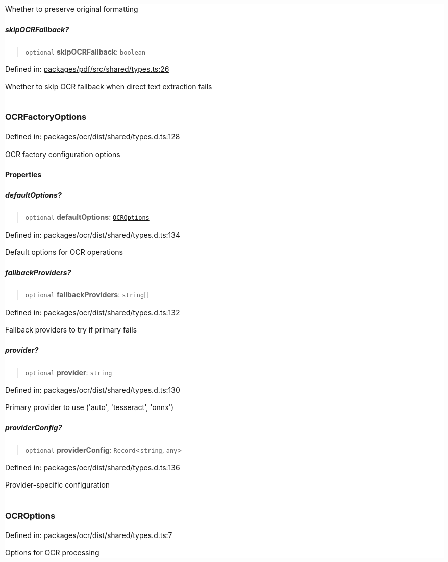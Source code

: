 Whether to preserve original formatting

##### skipOCRFallback?

> `optional` **skipOCRFallback**: `boolean`

Defined in: [packages/pdf/src/shared/types.ts:26](https://github.com/happyvertical/sdk/blob/bc1c53169cc6d4b5478bd15943b0131ef3ff8653/packages/pdf/src/shared/types.ts#L26)

Whether to skip OCR fallback when direct text extraction fails

***

### OCRFactoryOptions

Defined in: packages/ocr/dist/shared/types.d.ts:128

OCR factory configuration options

#### Properties

##### defaultOptions?

> `optional` **defaultOptions**: [`OCROptions`](#ocroptions)

Defined in: packages/ocr/dist/shared/types.d.ts:134

Default options for OCR operations

##### fallbackProviders?

> `optional` **fallbackProviders**: `string`[]

Defined in: packages/ocr/dist/shared/types.d.ts:132

Fallback providers to try if primary fails

##### provider?

> `optional` **provider**: `string`

Defined in: packages/ocr/dist/shared/types.d.ts:130

Primary provider to use ('auto', 'tesseract', 'onnx')

##### providerConfig?

> `optional` **providerConfig**: `Record`\<`string`, `any`\>

Defined in: packages/ocr/dist/shared/types.d.ts:136

Provider-specific configuration

***

### OCROptions

Defined in: packages/ocr/dist/shared/types.d.ts:7

Options for OCR processing
